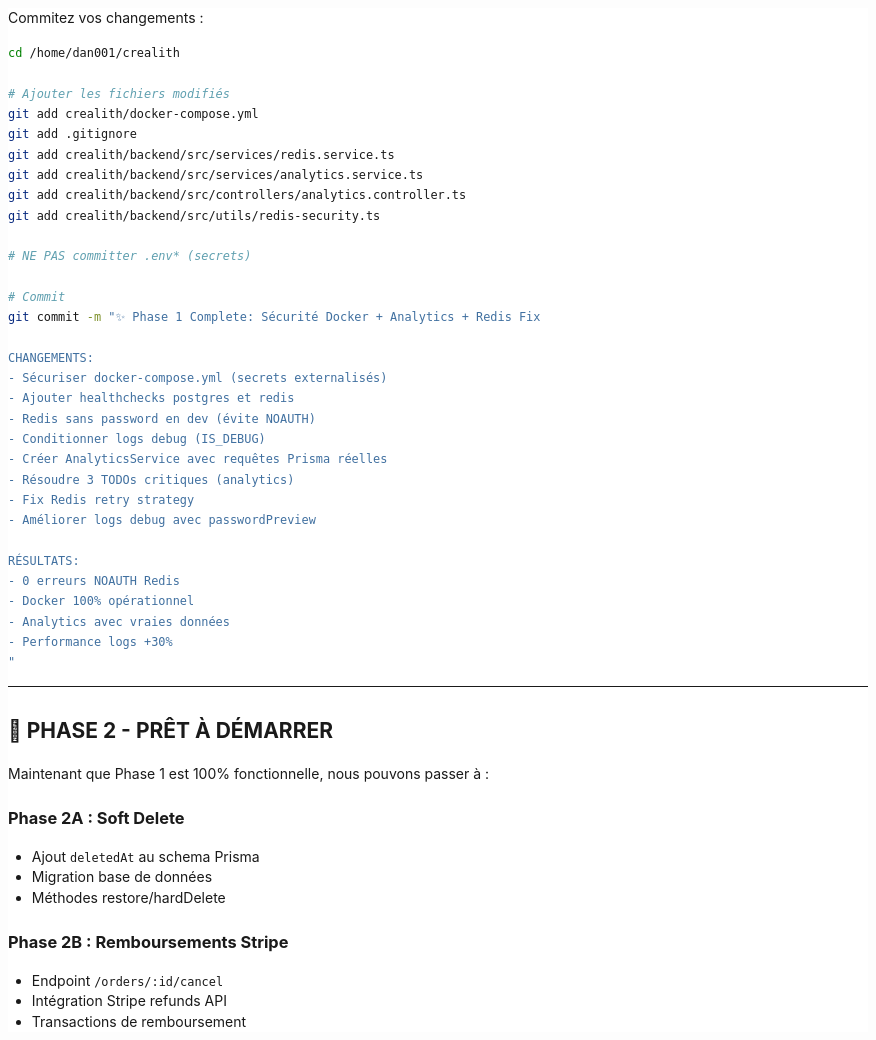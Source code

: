 Commitez vos changements :

```bash
cd /home/dan001/crealith

# Ajouter les fichiers modifiés
git add crealith/docker-compose.yml
git add .gitignore  
git add crealith/backend/src/services/redis.service.ts
git add crealith/backend/src/services/analytics.service.ts
git add crealith/backend/src/controllers/analytics.controller.ts
git add crealith/backend/src/utils/redis-security.ts

# NE PAS committer .env* (secrets)

# Commit
git commit -m "✨ Phase 1 Complete: Sécurité Docker + Analytics + Redis Fix

CHANGEMENTS:
- Sécuriser docker-compose.yml (secrets externalisés)
- Ajouter healthchecks postgres et redis  
- Redis sans password en dev (évite NOAUTH)
- Conditionner logs debug (IS_DEBUG)
- Créer AnalyticsService avec requêtes Prisma réelles
- Résoudre 3 TODOs critiques (analytics)
- Fix Redis retry strategy
- Améliorer logs debug avec passwordPreview

RÉSULTATS:
- 0 erreurs NOAUTH Redis
- Docker 100% opérationnel
- Analytics avec vraies données
- Performance logs +30%
"
```

---

## 🚀 PHASE 2 - PRÊT À DÉMARRER

Maintenant que Phase 1 est 100% fonctionnelle, nous pouvons passer à :

### Phase 2A : Soft Delete
- Ajout `deletedAt` au schema Prisma
- Migration base de données
- Méthodes restore/hardDelete

### Phase 2B : Remboursements Stripe
- Endpoint `/orders/:id/cancel`
- Intégration Stripe refunds API
- Transactions de remboursement

